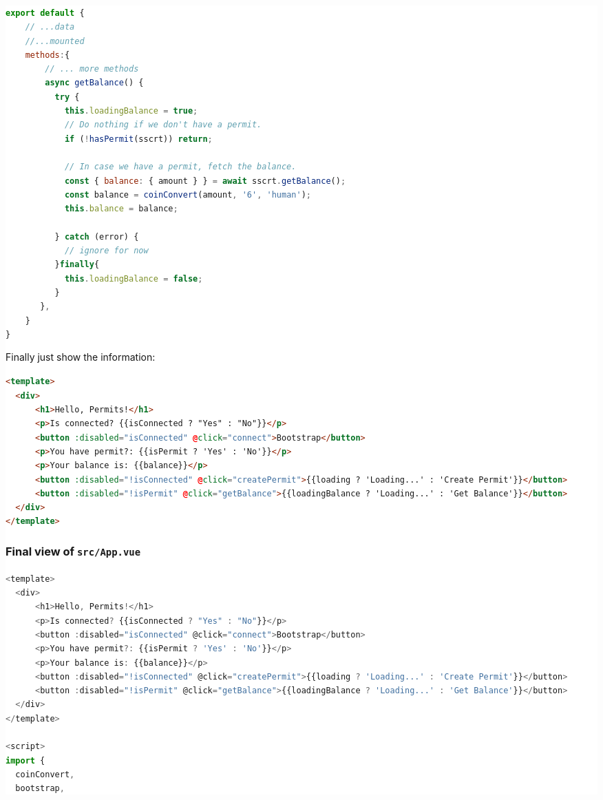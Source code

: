 ```javascript
export default {
	// ...data
	//...mounted
	methods:{
		// ... more methods
		async getBalance() {
	      try {
	        this.loadingBalance = true;
	        // Do nothing if we don't have a permit.
	        if (!hasPermit(sscrt)) return;
	        
	        // In case we have a permit, fetch the balance.
	        const { balance: { amount } } = await sscrt.getBalance();
	        const balance = coinConvert(amount, '6', 'human');
	        this.balance = balance;
	        
	      } catch (error) {
	        // ignore for now
	      }finally{
	        this.loadingBalance = false;
	      }
	   },
	}
}
```

Finally just show the information:

```html
<template>
  <div>
      <h1>Hello, Permits!</h1>
      <p>Is connected? {{isConnected ? "Yes" : "No"}}</p>
      <button :disabled="isConnected" @click="connect">Bootstrap</button>
      <p>You have permit?: {{isPermit ? 'Yes' : 'No'}}</p>
      <p>Your balance is: {{balance}}</p>
      <button :disabled="!isConnected" @click="createPermit">{{loading ? 'Loading...' : 'Create Permit'}}</button>
      <button :disabled="!isPermit" @click="getBalance">{{loadingBalance ? 'Loading...' : 'Get Balance'}}</button>
  </div>
</template>
```

### Final view of `src/App.vue`

```javascript
<template>
  <div>
      <h1>Hello, Permits!</h1>
      <p>Is connected? {{isConnected ? "Yes" : "No"}}</p>
      <button :disabled="isConnected" @click="connect">Bootstrap</button>
      <p>You have permit?: {{isPermit ? 'Yes' : 'No'}}</p>
      <p>Your balance is: {{balance}}</p>
      <button :disabled="!isConnected" @click="createPermit">{{loading ? 'Loading...' : 'Create Permit'}}</button>
      <button :disabled="!isPermit" @click="getBalance">{{loadingBalance ? 'Loading...' : 'Get Balance'}}</button>
  </div>
</template>

<script>
import {
  coinConvert,
  bootstrap,
```